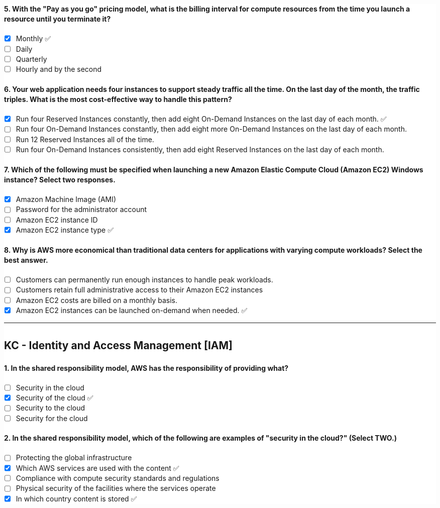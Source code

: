 #### 5. With the "Pay as you go" pricing model, what is the billing interval for compute resources from the time you launch a resource until you terminate it?
- [x] Monthly ✅
- [ ] Daily
- [ ] Quarterly
- [ ] Hourly and by the second

#### 6. Your web application needs four instances to support steady traffic all the time. On the last day of the month, the traffic triples. What is the most cost-effective way to handle this pattern?
- [x] Run four Reserved Instances constantly, then add eight On-Demand Instances on the last day of each month. ✅
- [ ] Run four On-Demand Instances constantly, then add eight more On-Demand Instances on the last day of each month.
- [ ] Run 12 Reserved Instances all of the time.
- [ ] Run four On-Demand Instances consistently, then add eight Reserved Instances on the last day of each month.

#### 7. Which of the following must be specified when launching a new Amazon Elastic Compute Cloud (Amazon EC2) Windows instance? Select two responses.
- [x] Amazon Machine Image (AMI)
- [ ] Password for the administrator account
- [ ] Amazon EC2 instance ID
- [x] Amazon EC2 instance type ✅

#### 8. Why is AWS more economical than traditional data centers for applications with varying compute workloads? Select the best answer.
- [ ] Customers can permanently run enough instances to handle peak workloads.
- [ ] Customers retain full administrative access to their Amazon EC2 instances
- [ ] Amazon EC2 costs are billed on a monthly basis.
- [x] Amazon EC2 instances can be launched on-demand when needed. ✅

***

## KC - Identity and Access Management [IAM]

#### 1. In the shared responsibility model, AWS has the responsibility of providing what?
- [ ] Security in the cloud
- [x] Security of the cloud ✅
- [ ] Security to the cloud
- [ ] Security for the cloud

#### 2. In the shared responsibility model, which of the following are examples of "security in the cloud?" (Select TWO.)
- [ ] Protecting the global infrastructure
- [x] Which AWS services are used with the content ✅
- [ ] Compliance with compute security standards and regulations
- [ ] Physical security of the facilities where the services operate
- [x] In which country content is stored ✅
